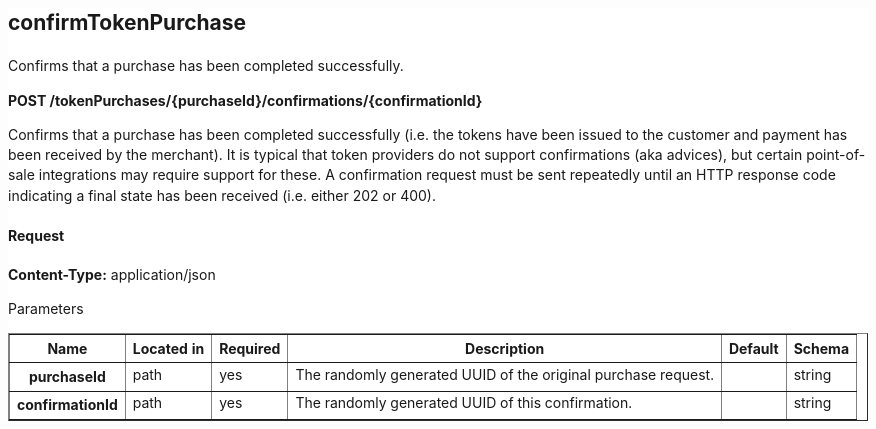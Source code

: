 

















## confirmTokenPurchase



Confirms that a purchase has been completed successfully.

**POST /tokenPurchases/{purchaseId}/confirmations/{confirmationId}**

Confirms that a purchase has been completed successfully (i.e. the tokens have been issued to the customer and payment has been received by the merchant). It is typical that token providers do not support confirmations (aka advices), but certain point-of-sale integrations may require support for these. A confirmation request must be sent repeatedly until an HTTP response code indicating a final state has been received (i.e. either 202 or 400).







#### Request


**Content-Type:** application/json


Parameters
<table border="1">
    <tr>
        <th>Name</th>
        <th>Located in</th>
        <th>Required</th>
        <th>Description</th>
        <th>Default</th>
        <th>Schema</th>
    </tr>

<tr>
    <th>purchaseId</th>
    <td>path</td>
    <td>yes</td>
    <td>The randomly generated UUID of the original purchase request.</td>
    <td></td>
    <td>string </td>

</tr>

<tr>
    <th>confirmationId</th>
    <td>path</td>
    <td>yes</td>
    <td>The randomly generated UUID of this confirmation.</td>
    <td></td>
    <td>string </td>

